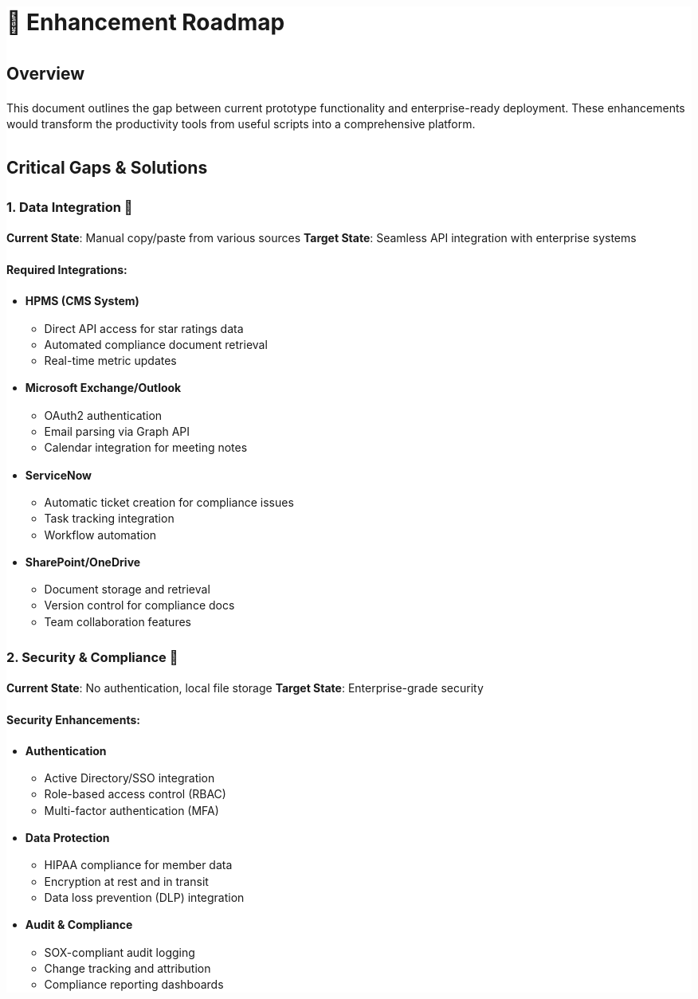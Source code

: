 # 🚀 Enhancement Roadmap

## Overview
This document outlines the gap between current prototype functionality and enterprise-ready deployment. These enhancements would transform the productivity tools from useful scripts into a comprehensive platform.

## Critical Gaps & Solutions

### 1. Data Integration 🔌
**Current State**: Manual copy/paste from various sources
**Target State**: Seamless API integration with enterprise systems

#### Required Integrations:
- **HPMS (CMS System)**
  - Direct API access for star ratings data
  - Automated compliance document retrieval
  - Real-time metric updates

- **Microsoft Exchange/Outlook**
  - OAuth2 authentication
  - Email parsing via Graph API
  - Calendar integration for meeting notes

- **ServiceNow**
  - Automatic ticket creation for compliance issues
  - Task tracking integration
  - Workflow automation

- **SharePoint/OneDrive**
  - Document storage and retrieval
  - Version control for compliance docs
  - Team collaboration features

### 2. Security & Compliance 🔐
**Current State**: No authentication, local file storage
**Target State**: Enterprise-grade security

#### Security Enhancements:
- **Authentication**
  - Active Directory/SSO integration
  - Role-based access control (RBAC)
  - Multi-factor authentication (MFA)

- **Data Protection**
  - HIPAA compliance for member data
  - Encryption at rest and in transit
  - Data loss prevention (DLP) integration

- **Audit & Compliance**
  - SOX-compliant audit logging
  - Change tracking and attribution
  - Compliance reporting dashboards
